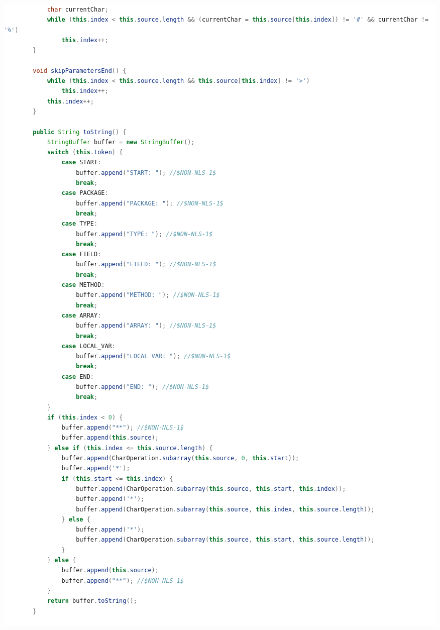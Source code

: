 ```java
			char currentChar;
			while (this.index < this.source.length && (currentChar = this.source[this.index]) != '#' && currentChar != '%')
				this.index++;
		}
		
		void skipParametersEnd() {
			while (this.index < this.source.length && this.source[this.index] != '>')
				this.index++;
			this.index++;
		}
		
		public String toString() {
			StringBuffer buffer = new StringBuffer();
			switch (this.token) {
				case START:
					buffer.append("START: "); //$NON-NLS-1$
					break;
				case PACKAGE:
					buffer.append("PACKAGE: "); //$NON-NLS-1$
					break;
				case TYPE:
					buffer.append("TYPE: "); //$NON-NLS-1$
					break;
				case FIELD:
					buffer.append("FIELD: "); //$NON-NLS-1$
					break;
				case METHOD:
					buffer.append("METHOD: "); //$NON-NLS-1$
					break;
				case ARRAY:
					buffer.append("ARRAY: "); //$NON-NLS-1$
					break;
				case LOCAL_VAR:
					buffer.append("LOCAL VAR: "); //$NON-NLS-1$
					break;
				case END:
					buffer.append("END: "); //$NON-NLS-1$
					break;
			}
			if (this.index < 0) {
				buffer.append("**"); //$NON-NLS-1$
				buffer.append(this.source);
			} else if (this.index <= this.source.length) {
				buffer.append(CharOperation.subarray(this.source, 0, this.start));
				buffer.append('*');
				if (this.start <= this.index) {
					buffer.append(CharOperation.subarray(this.source, this.start, this.index));
					buffer.append('*');
					buffer.append(CharOperation.subarray(this.source, this.index, this.source.length));
				} else {
					buffer.append('*');
					buffer.append(CharOperation.subarray(this.source, this.start, this.source.length));
				}
			} else {
				buffer.append(this.source);
				buffer.append("**"); //$NON-NLS-1$
			}
			return buffer.toString();
		}
	
```